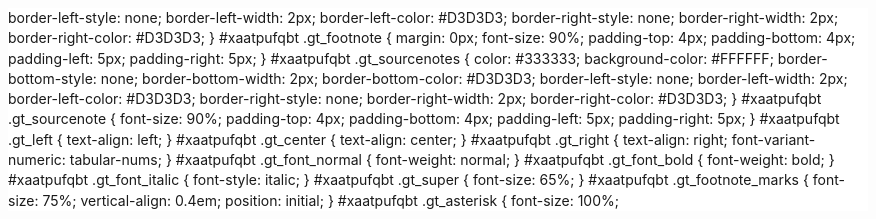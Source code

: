   border-left-style: none;
  border-left-width: 2px;
  border-left-color: #D3D3D3;
  border-right-style: none;
  border-right-width: 2px;
  border-right-color: #D3D3D3;
}
&#10;#xaatpufqbt .gt_footnote {
  margin: 0px;
  font-size: 90%;
  padding-top: 4px;
  padding-bottom: 4px;
  padding-left: 5px;
  padding-right: 5px;
}
&#10;#xaatpufqbt .gt_sourcenotes {
  color: #333333;
  background-color: #FFFFFF;
  border-bottom-style: none;
  border-bottom-width: 2px;
  border-bottom-color: #D3D3D3;
  border-left-style: none;
  border-left-width: 2px;
  border-left-color: #D3D3D3;
  border-right-style: none;
  border-right-width: 2px;
  border-right-color: #D3D3D3;
}
&#10;#xaatpufqbt .gt_sourcenote {
  font-size: 90%;
  padding-top: 4px;
  padding-bottom: 4px;
  padding-left: 5px;
  padding-right: 5px;
}
&#10;#xaatpufqbt .gt_left {
  text-align: left;
}
&#10;#xaatpufqbt .gt_center {
  text-align: center;
}
&#10;#xaatpufqbt .gt_right {
  text-align: right;
  font-variant-numeric: tabular-nums;
}
&#10;#xaatpufqbt .gt_font_normal {
  font-weight: normal;
}
&#10;#xaatpufqbt .gt_font_bold {
  font-weight: bold;
}
&#10;#xaatpufqbt .gt_font_italic {
  font-style: italic;
}
&#10;#xaatpufqbt .gt_super {
  font-size: 65%;
}
&#10;#xaatpufqbt .gt_footnote_marks {
  font-size: 75%;
  vertical-align: 0.4em;
  position: initial;
}
&#10;#xaatpufqbt .gt_asterisk {
  font-size: 100%;